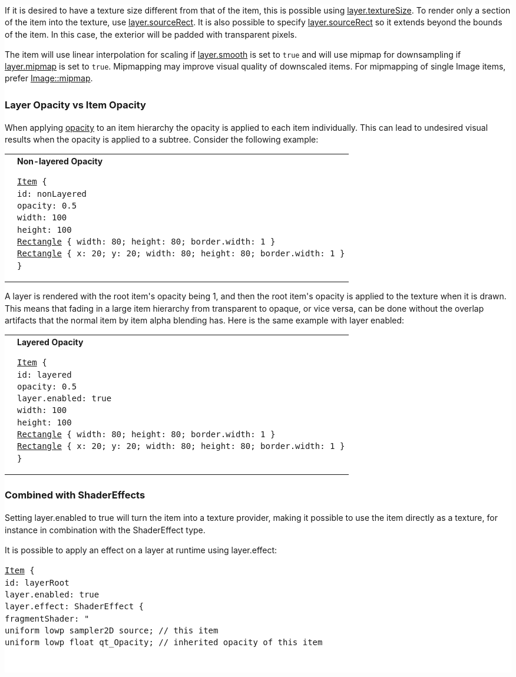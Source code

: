 <p>If it is desired to have a texture size different from that of the item, this is possible using <a href="#layer.textureSize-prop">layer.textureSize</a>. To render only a section of the item into the texture, use <a href="#layer.sourceRect-prop">layer.sourceRect</a>. It is also possible to specify <a href="#layer.sourceRect-prop">layer.sourceRect</a> so it extends beyond the bounds of the item. In this case, the exterior will be padded with transparent pixels.</p>
<p>The item will use linear interpolation for scaling if <a href="#layer.smooth-prop">layer.smooth</a> is set to <code>true</code> and will use mipmap for downsampling if <a href="#layer.mipmap-prop">layer.mipmap</a> is set to <code>true</code>. Mipmapping may improve visual quality of downscaled items. For mipmapping of single Image items, prefer <a href="QtQuick.Image.md#mipmap-prop">Image::mipmap</a>.</p>
<h3 >Layer Opacity vs Item Opacity</h3>
<p>When applying <a href="QtQuick.qtquick-effects-topic.md#opacity">opacity</a> to an item hierarchy the opacity is applied to each item individually. This can lead to undesired visual results when the opacity is applied to a subtree. Consider the following example:</p>
<table class="generic">
<tr valign="top"><td ><img src="https://developer.ubuntu.com/static/devportal_uploaded/d6788d0a-2e4d-477d-a3a7-3a83d12b29d3-../QtQuick.Item/images/qml-blending-nonlayered.png" alt="" /></td><td ><b>Non-layered Opacity</b><pre class="qml"><span class="type"><a href="index.html">Item</a></span> {
<span class="name">id</span>: <span class="name">nonLayered</span>
<span class="name">opacity</span>: <span class="number">0.5</span>
<span class="name">width</span>: <span class="number">100</span>
<span class="name">height</span>: <span class="number">100</span>
<span class="type"><a href="QtQuick.Rectangle.md">Rectangle</a></span> { <span class="name">width</span>: <span class="number">80</span>; <span class="name">height</span>: <span class="number">80</span>; <span class="name">border</span>.width: <span class="number">1</span> }
<span class="type"><a href="QtQuick.Rectangle.md">Rectangle</a></span> { <span class="name">x</span>: <span class="number">20</span>; <span class="name">y</span>: <span class="number">20</span>; <span class="name">width</span>: <span class="number">80</span>; <span class="name">height</span>: <span class="number">80</span>; <span class="name">border</span>.width: <span class="number">1</span> }
}</pre>
</td></tr>
</table>
<p>A layer is rendered with the root item's opacity being 1, and then the root item's opacity is applied to the texture when it is drawn. This means that fading in a large item hierarchy from transparent to opaque, or vice versa, can be done without the overlap artifacts that the normal item by item alpha blending has. Here is the same example with layer enabled:</p>
<table class="generic">
<tr valign="top"><td ><p class="centerAlign"><img src="https://developer.ubuntu.com/static/devportal_uploaded/98f05370-6c91-4fa6-a360-25a88e9203c5-../QtQuick.Item/images/qml-blending-layered.png" alt="" /></p></td><td ><b>Layered Opacity</b><pre class="qml"><span class="type"><a href="index.html">Item</a></span> {
<span class="name">id</span>: <span class="name">layered</span>
<span class="name">opacity</span>: <span class="number">0.5</span>
<span class="name">layer</span>.enabled: <span class="number">true</span>
<span class="name">width</span>: <span class="number">100</span>
<span class="name">height</span>: <span class="number">100</span>
<span class="type"><a href="QtQuick.Rectangle.md">Rectangle</a></span> { <span class="name">width</span>: <span class="number">80</span>; <span class="name">height</span>: <span class="number">80</span>; <span class="name">border</span>.width: <span class="number">1</span> }
<span class="type"><a href="QtQuick.Rectangle.md">Rectangle</a></span> { <span class="name">x</span>: <span class="number">20</span>; <span class="name">y</span>: <span class="number">20</span>; <span class="name">width</span>: <span class="number">80</span>; <span class="name">height</span>: <span class="number">80</span>; <span class="name">border</span>.width: <span class="number">1</span> }
}</pre>
</td></tr>
</table>
<h3 >Combined with ShaderEffects</h3>
<p>Setting layer.enabled to true will turn the item into a texture provider, making it possible to use the item directly as a texture, for instance in combination with the ShaderEffect type.</p>
<p>It is possible to apply an effect on a layer at runtime using layer.effect:</p>
<pre class="qml"><span class="type"><a href="index.html">Item</a></span> {
<span class="name">id</span>: <span class="name">layerRoot</span>
<span class="name">layer</span>.enabled: <span class="number">true</span>
<span class="name">layer</span>.effect: <span class="name">ShaderEffect</span> {
<span class="name">fragmentShader</span>: <span class="string">&quot;
uniform lowp sampler2D source; // this item
uniform lowp float qt_Opacity; // inherited opacity of this item